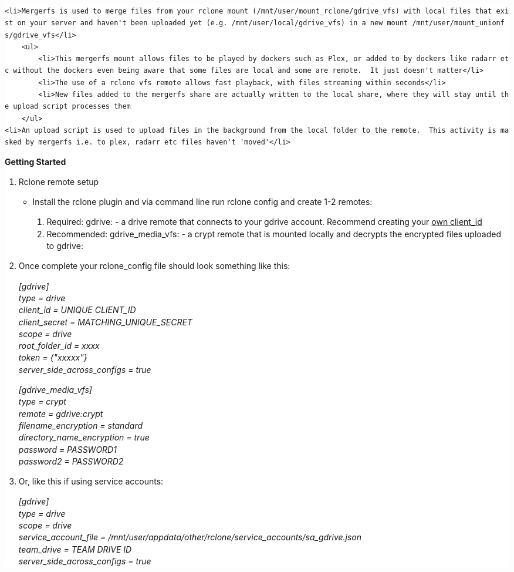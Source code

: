 	<li>Mergerfs is used to merge files from your rclone mount (/mnt/user/mount_rclone/gdrive_vfs) with local files that exist on your server and haven't been uploaded yet (e.g. /mnt/user/local/gdrive_vfs) in a new mount /mnt/user/mount_unionfs/gdrive_vfs</li>
		<ul>
			<li>This mergerfs mount allows files to be played by dockers such as Plex, or added to by dockers like radarr etc without the dockers even being aware that some files are local and some are remote.  It just doesn't matter</li>
			<li>The use of a rclone vfs remote allows fast playback, with files streaming within seconds</li>
			<li>New files added to the mergerfs share are actually written to the local share, where they will stay until the upload script processes them
		</ul>
	<li>An upload script is used to upload files in the background from the local folder to the remote.  This activity is masked by mergerfs i.e. to plex, radarr etc files haven't 'moved'</li>
</ol>
<b>Getting Started </b>
<ol>
	<li>Rclone remote setup </li> 
		<ul>
			<li>Install the rclone plugin and via command line run rclone config and create 1-2 remotes:</li> 
				<ol>
					<li>Required: gdrive: - a drive remote that connects to your gdrive account.  Recommend creating your <a href="https://rclone.org/drive/#drive-client-id">own client_id</a></li>
					<li>Recommended: gdrive_media_vfs: - a crypt remote that is mounted locally and decrypts the encrypted files uploaded to gdrive:</li>
				</ol>
		</ul>
	<p/>
	<li>Once complete your rclone_config file should look something like this:</li>
	<p/><p/><i>
[gdrive]
<br/>type = drive
<br/>client_id = UNIQUE CLIENT_ID
<br/>client_secret = MATCHING_UNIQUE_SECRET
<br/>scope = drive
<br/>root_folder_id = xxxx
<br/>token = {"xxxxx"}
<br/>server_side_across_configs = true
<p/>
[gdrive_media_vfs]
<br/>type = crypt
<br/>remote = gdrive:crypt
<br/>filename_encryption = standard
<br/>directory_name_encryption = true
<br/>password = PASSWORD1
<br/>password2 = PASSWORD2
	</i></p/>
<li>Or, like this if using service accounts:</li>
	<p/><p/><i>	
	
	
[gdrive]
<br/>type = drive
<br/>scope = drive
<br/>service_account_file = /mnt/user/appdata/other/rclone/service_accounts/sa_gdrive.json
<br/>team_drive = TEAM DRIVE ID
<br/>server_side_across_configs = true
